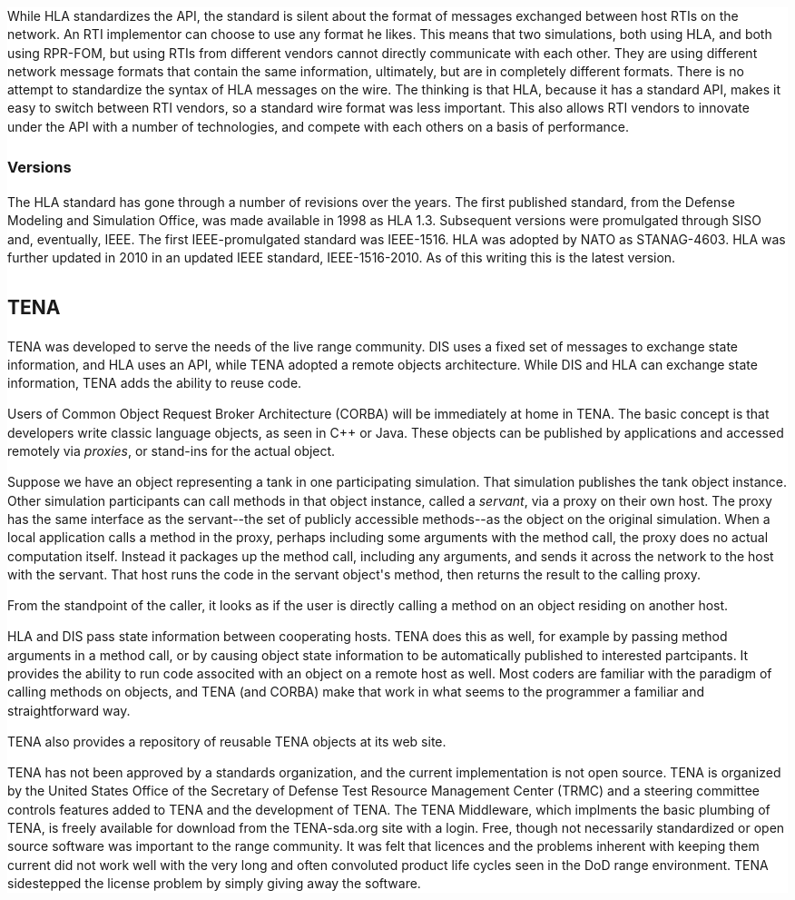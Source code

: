 While HLA standardizes the API, the standard is silent about the format of messages exchanged between host RTIs on the network. An RTI implementor can choose to use any format he likes.  This means that two simulations, both using HLA, and both using RPR-FOM, but using RTIs from different vendors cannot directly communicate with each other. They are using different network message formats that contain the same information, ultimately, but are in completely different formats. There is no attempt to standardize the syntax of HLA messages on the wire. The thinking is that HLA, because it has a standard API, makes it easy to switch between RTI vendors, so a standard wire format was less important. This also allows RTI vendors to innovate under the API with a number of technologies, and compete with each others on a basis of performance.

### Versions

The HLA standard has gone through a number of revisions over the years. The first published standard, from the Defense Modeling and Simulation Office, was made available in 1998 as HLA 1.3. Subsequent versions were promulgated through SISO and, eventually, IEEE. The first IEEE-promulgated standard was IEEE-1516. HLA was adopted by NATO as STANAG-4603. HLA was further updated in 2010 in an updated IEEE standard, IEEE-1516-2010. As of this writing this is the latest version.

## TENA

TENA was developed to serve the needs of the live range community. DIS uses a fixed set of messages to exchange state information, and HLA uses an API, while TENA adopted a remote objects architecture. While DIS and HLA can exchange state information, TENA adds the ability to reuse code.

Users of Common Object Request Broker Architecture (CORBA) will be immediately at home in TENA. The basic concept is that developers write classic language objects, as seen in C++ or Java. These objects can be published by applications and accessed remotely via *proxies*, or stand-ins for the actual object. 

Suppose we have an object representing a tank in one participating simulation. That simulation publishes the tank object instance. Other simulation participants can call methods in that object instance, called a *servant*, via a proxy on their own host. The proxy has the same interface as the servant--the set of publicly accessible methods--as the object on the original simulation. When a local application calls a method in the proxy, perhaps including some arguments with the method call, the proxy does no actual computation itself. Instead it packages up the method call, including any arguments, and sends it across the network to the host with the servant. That host runs the code in the servant object's method, then returns the result to the calling proxy. 

From the standpoint of the caller, it looks as if the user is directly calling a method on an object residing on another host.

HLA and DIS pass state information between cooperating hosts. TENA does this as well, for example by passing method arguments in a method call, or by causing object state information to be automatically published to interested partcipants. It provides the ability to run code associted with an object on a remote host as well.  Most coders are familiar with the paradigm of calling methods on objects, and TENA (and CORBA) make that work in what seems to the programmer a familiar and straightforward way.

TENA also provides a repository of reusable TENA objects at its web site.

TENA has not been approved by a standards organization, and the current implementation is not open source. TENA is organized by the United States Office of the Secretary of Defense Test Resource Management Center (TRMC) and a steering committee controls features added to TENA and the development of TENA. The TENA Middleware, which implments the basic plumbing of TENA, is freely available for download from the TENA-sda.org site with a login. Free, though not necessarily standardized or open source software was important to the range community. It was felt that licences and the problems inherent with keeping them current did not work well with the very long and often convoluted product life cycles seen in the DoD range environment. TENA sidestepped the license problem by simply giving away the software.
